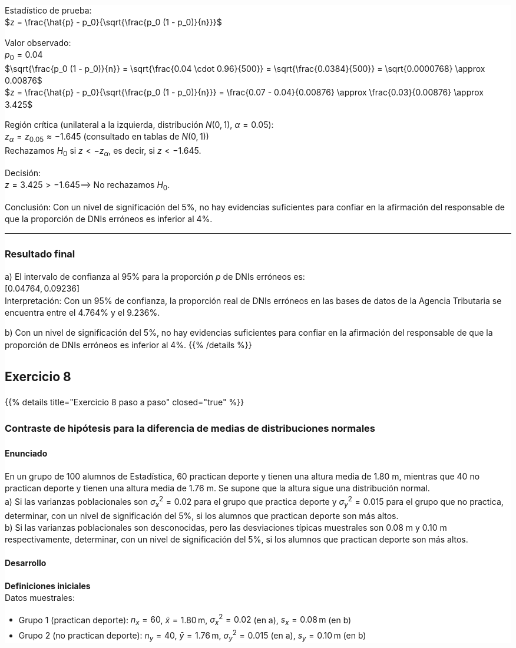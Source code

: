 Estadístico de prueba:  
$z = \frac{\hat{p} - p_0}{\sqrt{\frac{p_0 (1 - p_0)}{n}}}$  

Valor observado:  
$p_0 = 0.04$  
$\sqrt{\frac{p_0 (1 - p_0)}{n}} = \sqrt{\frac{0.04 \cdot 0.96}{500}} = \sqrt{\frac{0.0384}{500}} = \sqrt{0.0000768} \approx 0.00876$  
$z = \frac{\hat{p} - p_0}{\sqrt{\frac{p_0 (1 - p_0)}{n}}} = \frac{0.07 - 0.04}{0.00876} \approx \frac{0.03}{0.00876} \approx 3.425$  

Región crítica (unilateral a la izquierda, distribución $N(0, 1)$, $\alpha = 0.05$):  
$z_{\alpha} = z_{0.05} \approx -1.645$ (consultado en tablas de $N(0, 1)$)  
Rechazamos $H_0$ si $z < -z_{\alpha}$, es decir, si $z < -1.645$.  

Decisión:  
$z = 3.425 > -1.645 \implies$ No rechazamos $H_0$.  

Conclusión: Con un nivel de significación del 5%, no hay evidencias suficientes para confiar en la afirmación del responsable de que la proporción de DNIs erróneos es inferior al 4%.

---

### Resultado final

a) El intervalo de confianza al 95% para la proporción $p$ de DNIs erróneos es:  
$[0.04764, 0.09236]$  
Interpretación: Con un 95% de confianza, la proporción real de DNIs erróneos en las bases de datos de la Agencia Tributaria se encuentra entre el 4.764% y el 9.236%.  

b) Con un nivel de significación del 5%, no hay evidencias suficientes para confiar en la afirmación del responsable de que la proporción de DNIs erróneos es inferior al 4%.
{{% /details %}}

## Exercicio 8
{{% details title="Exercicio 8 paso a paso" closed="true" %}}
### Contraste de hipótesis para la diferencia de medias de distribuciones normales

#### **Enunciado**

En un grupo de 100 alumnos de Estadística, 60 practican deporte y tienen una altura media de 1.80 m, mientras que 40 no practican deporte y tienen una altura media de 1.76 m. Se supone que la altura sigue una distribución normal.  
a) Si las varianzas poblacionales son $\sigma_x^2 = 0.02$ para el grupo que practica deporte y $\sigma_y^2 = 0.015$ para el grupo que no practica, determinar, con un nivel de significación del 5%, si los alumnos que practican deporte son más altos.  
b) Si las varianzas poblacionales son desconocidas, pero las desviaciones típicas muestrales son 0.08 m y 0.10 m respectivamente, determinar, con un nivel de significación del 5%, si los alumnos que practican deporte son más altos.

#### **Desarrollo**

**Definiciones iniciales**  
Datos muestrales:  
- Grupo 1 (practican deporte): $n_x = 60$, $\bar{x} = 1.80 \, \text{m}$, $\sigma_x^2 = 0.02$ (en a), $s_x = 0.08 \, \text{m}$ (en b)  
- Grupo 2 (no practican deporte): $n_y = 40$, $\bar{y} = 1.76 \, \text{m}$, $\sigma_y^2 = 0.015$ (en a), $s_y = 0.10 \, \text{m}$ (en b)  
